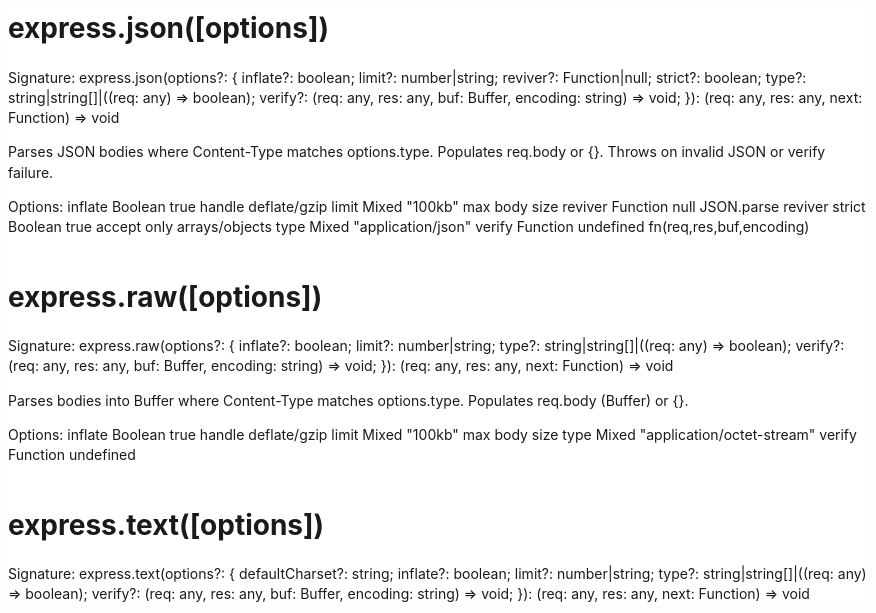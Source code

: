 # express.json([options])
Signature:
  express.json(options?: {
    inflate?: boolean;
    limit?: number|string;
    reviver?: Function|null;
    strict?: boolean;
    type?: string|string[]|((req: any) => boolean);
    verify?: (req: any, res: any, buf: Buffer, encoding: string) => void;
  }): (req: any, res: any, next: Function) => void

Parses JSON bodies where Content-Type matches options.type. Populates req.body or {}. Throws on invalid JSON or verify failure.

Options:
  inflate     Boolean    true       handle deflate/gzip
  limit       Mixed      "100kb"   max body size
  reviver     Function   null       JSON.parse reviver
  strict      Boolean    true       accept only arrays/objects
  type        Mixed      "application/json"
  verify      Function   undefined  fn(req,res,buf,encoding)

# express.raw([options])
Signature:
  express.raw(options?: {
    inflate?: boolean;
    limit?: number|string;
    type?: string|string[]|((req: any) => boolean);
    verify?: (req: any, res: any, buf: Buffer, encoding: string) => void;
  }): (req: any, res: any, next: Function) => void

Parses bodies into Buffer where Content-Type matches options.type. Populates req.body (Buffer) or {}.

Options:
  inflate Boolean   true     handle deflate/gzip
  limit   Mixed     "100kb" max body size
  type    Mixed     "application/octet-stream"
  verify  Function  undefined

# express.text([options])
Signature:
  express.text(options?: {
    defaultCharset?: string;
    inflate?: boolean;
    limit?: number|string;
    type?: string|string[]|((req: any) => boolean);
    verify?: (req: any, res: any, buf: Buffer, encoding: string) => void;
  }): (req: any, res: any, next: Function) => void
